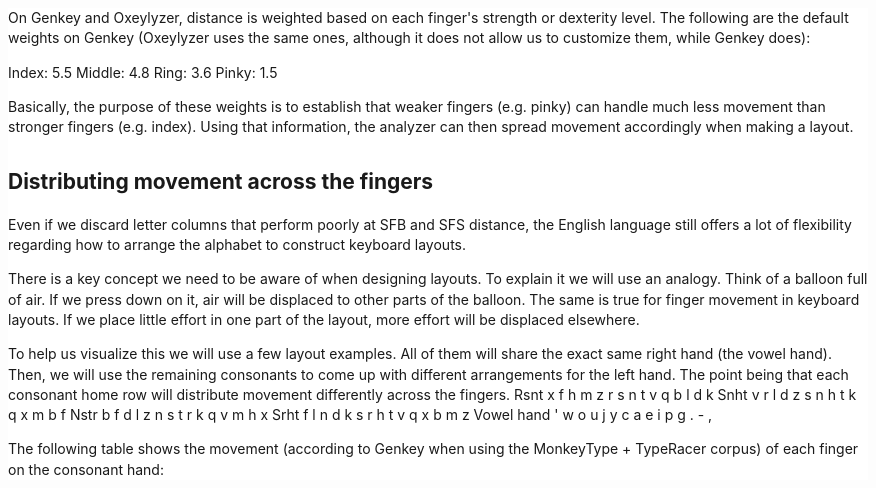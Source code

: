 On Genkey and Oxeylyzer, distance is weighted based on each finger's strength or dexterity level. The following are the default weights on Genkey (Oxeylyzer uses the same ones, although it does not allow us to customize them, while Genkey does):

Index:  5.5
Middle: 4.8
Ring:   3.6
Pinky:  1.5

Basically, the purpose of these weights is to establish that weaker fingers (e.g. pinky) can handle much less movement than stronger fingers (e.g. index). Using that information, the analyzer can then spread movement accordingly when making a layout.

## Distributing movement across the fingers

Even if we discard letter columns that perform poorly at SFB and SFS distance, the English language still offers a lot of flexibility regarding how to arrange the alphabet to construct keyboard layouts.

There is a key concept we need to be aware of when designing layouts. To explain it we will use an analogy. Think of a balloon full of air. If we press down on it, air will be displaced to other parts of the balloon. The same is true for finger movement in keyboard layouts. If we place little effort in one part of the layout, more effort will be displaced elsewhere.

To help us visualize this we will use a few layout examples. All of them will share the exact same right hand (the vowel hand). Then, we will use the remaining consonants to come up with different arrangements for the left hand. The point being that each consonant home row will distribute movement differently across the fingers.
Rsnt
x f h m z
r s n t v
q b l d k
Snht
v r l d z
s n h t k
q x m b f
Nstr
b f d l z
n s t r k
q v m h x
Srht
f l n d k
s r h t v
q x b m z
Vowel hand
' w o u j
y c a e i
p g . - ,

The following table shows the movement (according to Genkey when using the MonkeyType + TypeRacer corpus) of each finger on the consonant hand:


